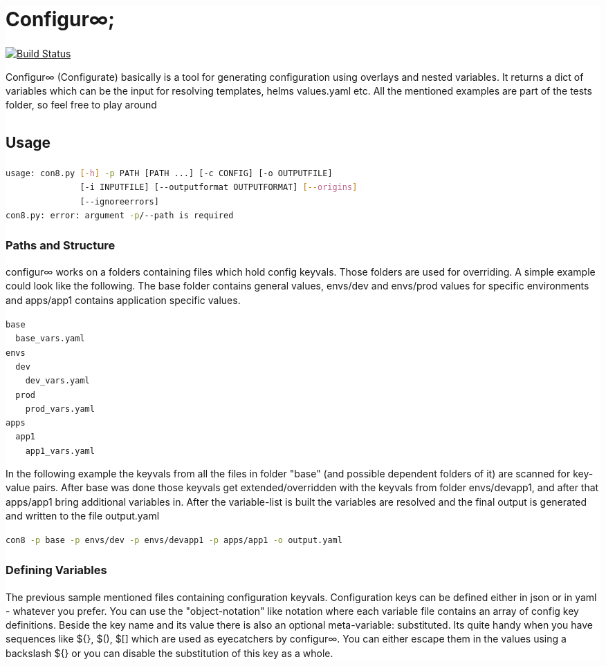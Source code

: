 # Configur∞;
[![Build Status](https://travis-ci.org/joemccann/dillinger.svg?branch=master)](https://travis-ci.org/sapien99/configureight)

Configur∞ (Configurate) basically is a tool for generating configuration using overlays and nested variables. It returns a dict of variables which can be the input for resolving templates, helms values.yaml etc. All the mentioned examples are part of the tests folder, so feel free to play around

## Usage
```sh
usage: con8.py [-h] -p PATH [PATH ...] [-c CONFIG] [-o OUTPUTFILE]
               [-i INPUTFILE] [--outputformat OUTPUTFORMAT] [--origins]
               [--ignoreerrors]
con8.py: error: argument -p/--path is required
```

### Paths and Structure
configur∞ works on a folders containing files which hold config keyvals. Those folders are used for overriding. A simple example could look like the following. The base folder contains general values, envs/dev and envs/prod values for specific environments and apps/app1 contains application specific values. 

```sh
base 
  base_vars.yaml  
envs
  dev
    dev_vars.yaml  
  prod
    prod_vars.yaml  
apps
  app1
    app1_vars.yaml  
```

In the following example the keyvals from all the files in folder "base" (and possible dependent folders of it) are scanned for key-value pairs. After base was done those keyvals get extended/overridden with the keyvals from folder envs/devapp1, and after that apps/app1 bring additional variables in. After the variable-list is built the variables are resolved and the final output is generated and written to the file output.yaml 

```sh
con8 -p base -p envs/dev -p envs/devapp1 -p apps/app1 -o output.yaml
```

### Defining Variables
The previous sample mentioned files containing configuration keyvals. Configuration keys can be defined either in json or in yaml - whatever you prefer. You can use the "object-notation" like notation where each variable file contains an array of config key definitions. Beside the key name and its value there is also an optional meta-variable: substituted. Its quite handy when you have sequences like ${}, $(), $[] which are used as eyecatchers by configur∞. You can either escape them in the values using a backslash \${} or you can disable the substitution of this key as a whole.
